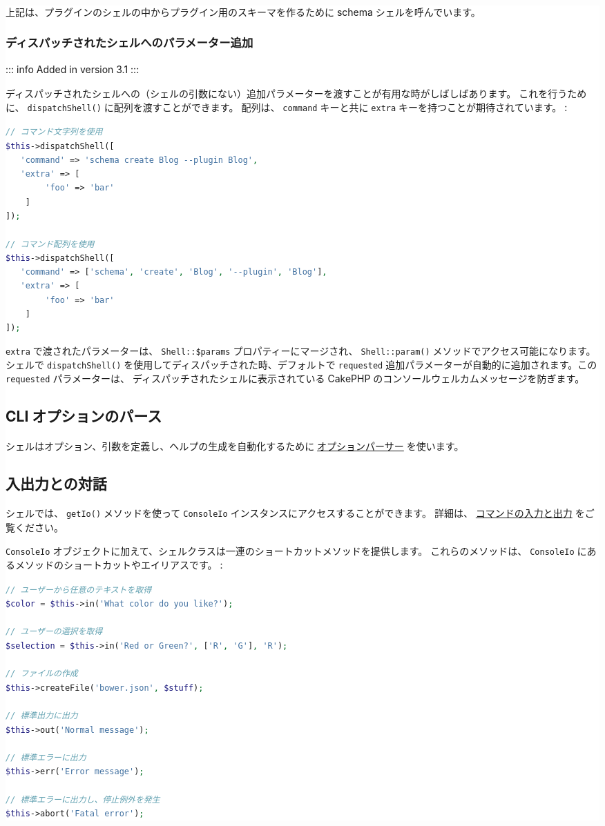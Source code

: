 上記は、プラグインのシェルの中からプラグイン用のスキーマを作るために schema シェルを呼んでいます。

### ディスパッチされたシェルへのパラメーター追加

::: info Added in version 3.1
:::

ディスパッチされたシェルへの（シェルの引数にない）追加パラメーターを渡すことが有用な時がしばしばあります。
これを行うために、 `dispatchShell()` に配列を渡すことができます。
配列は、 `command` キーと共に `extra` キーを持つことが期待されています。 :

``` php
// コマンド文字列を使用
$this->dispatchShell([
   'command' => 'schema create Blog --plugin Blog',
   'extra' => [
        'foo' => 'bar'
    ]
]);

// コマンド配列を使用
$this->dispatchShell([
   'command' => ['schema', 'create', 'Blog', '--plugin', 'Blog'],
   'extra' => [
        'foo' => 'bar'
    ]
]);
```

`extra` で渡されたパラメーターは、 `Shell::$params` プロパティーにマージされ、
`Shell::param()` メソッドでアクセス可能になります。
シェルで `dispatchShell()` を使用してディスパッチされた時、デフォルトで `requested`
追加パラメーターが自動的に追加されます。この `requested` パラメーターは、
ディスパッチされたシェルに表示されている CakePHP のコンソールウェルカムメッセージを防ぎます。

## CLI オプションのパース

シェルはオプション、引数を定義し、ヘルプの生成を自動化するために
[オプションパーサー](../console-and-shells/option-parsers) を使います。

## 入出力との対話

シェルでは、 `getIo()` メソッドを使って `ConsoleIo` インスタンスにアクセスすることができます。
詳細は、 [コマンドの入力と出力](../console-and-shells/input-output) をご覧ください。

`ConsoleIo` オブジェクトに加えて、シェルクラスは一連のショートカットメソッドを提供します。
これらのメソッドは、 `ConsoleIo` にあるメソッドのショートカットやエイリアスです。 :

``` php
// ユーザーから任意のテキストを取得
$color = $this->in('What color do you like?');

// ユーザーの選択を取得
$selection = $this->in('Red or Green?', ['R', 'G'], 'R');

// ファイルの作成
$this->createFile('bower.json', $stuff);

// 標準出力に出力
$this->out('Normal message');

// 標準エラーに出力
$this->err('Error message');

// 標準エラーに出力し、停止例外を発生
$this->abort('Fatal error');
```
